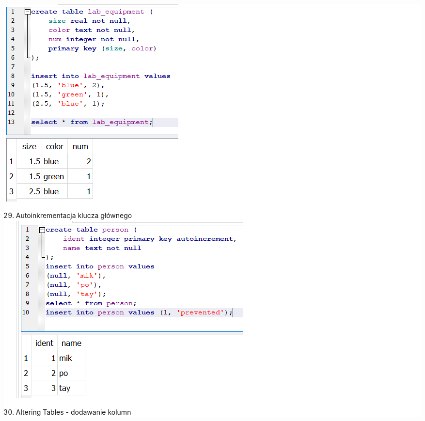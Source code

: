 ![alt text](imgs/image-40.png)  

29. Autoinkrementacja klucza głównego  
![alt text](imgs/image-41.png)  

30. Altering Tables - dodawanie kolumn   